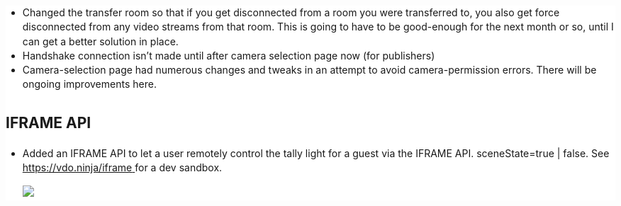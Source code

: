 * Changed the transfer room so that if you get disconnected from a room you were transferred to, you also get force disconnected from any video streams from that room.   This is going to have to be good-enough for the next month or so, until I can get a better solution in place.
* Handshake connection isn’t made until after camera selection page now (for publishers)
* Camera-selection page had numerous changes and tweaks in an attempt to avoid camera-permission errors. There will be ongoing improvements here.

## IFRAME API

*   Added an IFRAME API to let a user remotely control the tally light for a guest via the IFRAME API.  sceneState=true | false.  See [https://vdo.ninja/iframe ](https://vdo.ninja/iframe)for a dev sandbox.

    ![](https://i.imgur.com/glRIssi.png)
